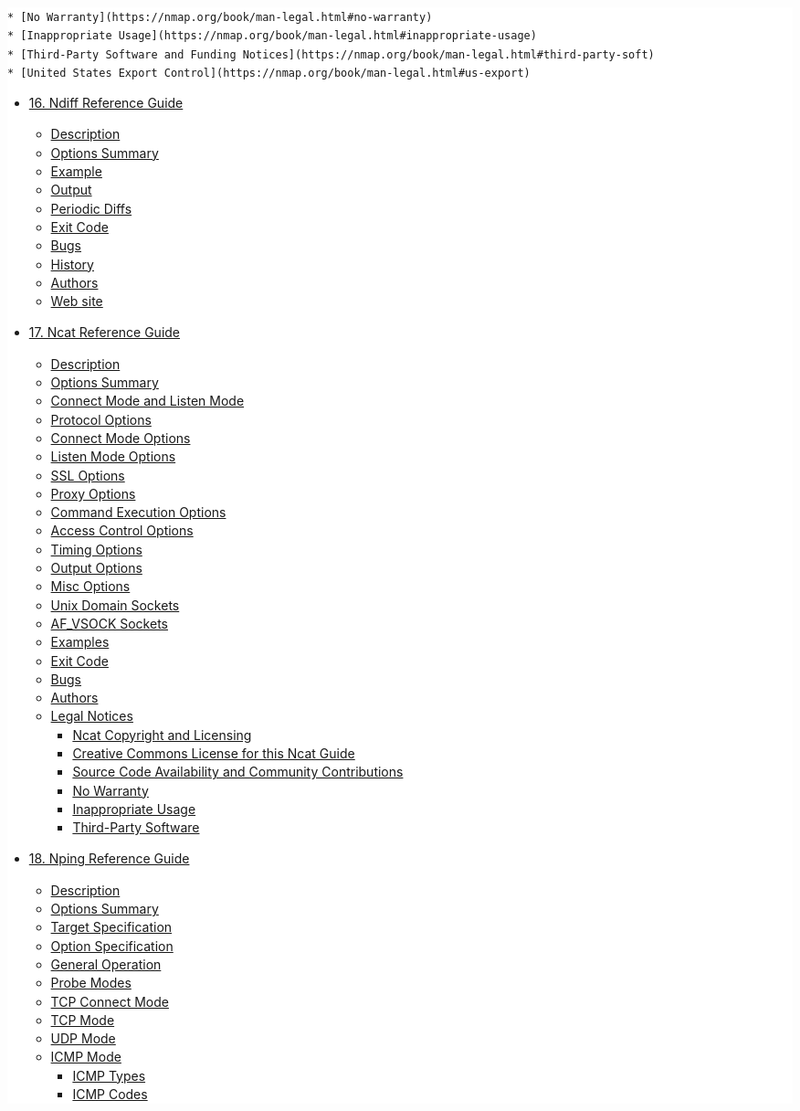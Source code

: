     * [No Warranty](https://nmap.org/book/man-legal.html#no-warranty)
    * [Inappropriate Usage](https://nmap.org/book/man-legal.html#inappropriate-usage)
    * [Third-Party Software and Funding Notices](https://nmap.org/book/man-legal.html#third-party-soft)
    * [United States Export Control](https://nmap.org/book/man-legal.html#us-export)

* [16. Ndiff Reference Guide](https://nmap.org/book/ndiff-man.html)
  * [Description](https://nmap.org/book/ndiff-man.html#ndiff-man-description)
  * [Options Summary](https://nmap.org/book/ndiff-man.html#ndiff-man-options)
  * [Example](https://nmap.org/book/ndiff-man.html#ndiff-man-example)
  * [Output](https://nmap.org/book/ndiff-man.html#ndiff-man-output)
  * [Periodic Diffs](https://nmap.org/book/ndiff-man.html#ndiff-man-periodic)
  * [Exit Code](https://nmap.org/book/ndiff-man.html#ndiff-man-exit-code)
  * [Bugs](https://nmap.org/book/ndiff-man.html#ndiff-man-bugs)
  * [History](https://nmap.org/book/ndiff-man.html#ndiff-man-history)
  * [Authors](https://nmap.org/book/ndiff-man.html#ndiff-man-authors)
  * [Web site](https://nmap.org/book/ndiff-man.html#ndiff-man-web)

* [17. Ncat Reference Guide](https://nmap.org/book/ncat-man.html)
  * [Description](https://nmap.org/book/ncat-man.html#ncat-man-description)
  * [Options Summary](https://nmap.org/book/ncat-man.html#ncat-man-options-summary)
  * [Connect Mode and Listen Mode](https://nmap.org/book/ncat-man.html#ncat-man-modes)
  * [Protocol Options](https://nmap.org/book/ncat-man.html#ncat-man-proto-options)
  * [Connect Mode Options](https://nmap.org/book/ncat-man.html#ncat-man-connect-options)
  * [Listen Mode Options](https://nmap.org/book/ncat-man.html#ncat-man-listen-options)
  * [SSL Options](https://nmap.org/book/ncat-man.html#ncat-man-ssl-options)
  * [Proxy Options](https://nmap.org/book/ncat-man.html#ncat-man-proxy-options)
  * [Command Execution Options](https://nmap.org/book/ncat-man.html#ncat-man-command-options)
  * [Access Control Options](https://nmap.org/book/ncat-man.html#ncat-man-access-options)
  * [Timing Options](https://nmap.org/book/ncat-man.html#ncat-man-timing-options)
  * [Output Options](https://nmap.org/book/ncat-man.html#ncat-man-output-options)
  * [Misc Options](https://nmap.org/book/ncat-man.html#ncat-man-misc-options)
  * [Unix Domain Sockets](https://nmap.org/book/ncat-man.html#ncat-man-unixsock)
  * [AF\_VSOCK Sockets](https://nmap.org/book/ncat-man.html#ncat-man-vsock)
  * [Examples](https://nmap.org/book/ncat-man.html#ncat-man-examples)
  * [Exit Code](https://nmap.org/book/ncat-man.html#ncat-man-exit-code)
  * [Bugs](https://nmap.org/book/ncat-man.html#ncat-man-bugs)
  * [Authors](https://nmap.org/book/ncat-man.html#ncat-man-author)
  * [Legal Notices](https://nmap.org/book/ncat-man.html#ncat-man-legal)
    * [Ncat Copyright and Licensing](https://nmap.org/book/ncat-man.html#ncat-copyright)
    * [Creative Commons License for this Ncat Guide](https://nmap.org/book/ncat-man.html#ncat-man-copyright)
    * [Source Code Availability and Community Contributions](https://nmap.org/book/ncat-man.html#ncat-source-contrib)
    * [No Warranty](https://nmap.org/book/ncat-man.html#ncat-no-warranty)
    * [Inappropriate Usage](https://nmap.org/book/ncat-man.html#ncat-inappropriate-usage)
    * [Third-Party Software](https://nmap.org/book/ncat-man.html#ncat-third-party-soft)

* [18. Nping Reference Guide](https://nmap.org/book/nping-man.html)
  * [Description](https://nmap.org/book/nping-man.html#nping-man-description)
  * [Options Summary](https://nmap.org/book/nping-man.html#nping-man-briefoptions)
  * [Target Specification](https://nmap.org/book/nping-man.html#nping-man-target-specification)
  * [Option Specification](https://nmap.org/book/nping-man.html#nping-man-option-specification)
  * [General Operation](https://nmap.org/book/nping-man.html#nping-man-general-operation)
  * [Probe Modes](https://nmap.org/book/nping-man.html#nping-man-probe-modes)
  * [TCP Connect Mode](https://nmap.org/book/nping-man.html#nping-man-tcp-connect-mode)
  * [TCP Mode](https://nmap.org/book/nping-man.html#nping-man-tcp-mode)
  * [UDP Mode](https://nmap.org/book/nping-man.html#nping-man-udp-mode)
  * [ICMP Mode](https://nmap.org/book/nping-man.html#nping-man-icmp-mode)
    * [ICMP Types](https://nmap.org/book/nping-man.html#nping-man-icmp-types)
    * [ICMP Codes](https://nmap.org/book/nping-man.html#nping-man-icmp-codes)
